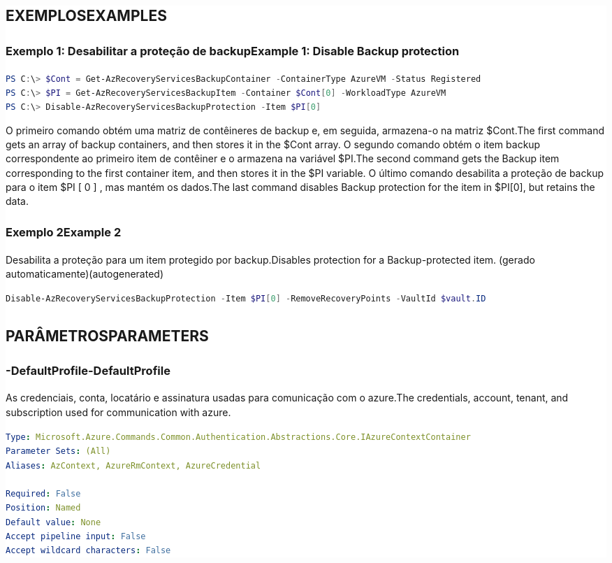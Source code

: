 ## <span data-ttu-id="ecd9f-110">EXEMPLOS</span><span class="sxs-lookup"><span data-stu-id="ecd9f-110">EXAMPLES</span></span>

### <span data-ttu-id="ecd9f-111">Exemplo 1: Desabilitar a proteção de backup</span><span class="sxs-lookup"><span data-stu-id="ecd9f-111">Example 1: Disable Backup protection</span></span>
```powershell
PS C:\> $Cont = Get-AzRecoveryServicesBackupContainer -ContainerType AzureVM -Status Registered 
PS C:\> $PI = Get-AzRecoveryServicesBackupItem -Container $Cont[0] -WorkloadType AzureVM 
PS C:\> Disable-AzRecoveryServicesBackupProtection -Item $PI[0]
```

<span data-ttu-id="ecd9f-112">O primeiro comando obtém uma matriz de contêineres de backup e, em seguida, armazena-o na matriz $Cont.</span><span class="sxs-lookup"><span data-stu-id="ecd9f-112">The first command gets an array of backup containers, and then stores it in the $Cont array.</span></span>
<span data-ttu-id="ecd9f-113">O segundo comando obtém o item backup correspondente ao primeiro item de contêiner e o armazena na variável $PI.</span><span class="sxs-lookup"><span data-stu-id="ecd9f-113">The second command gets the Backup item corresponding to the first container item, and then stores it in the $PI variable.</span></span>
<span data-ttu-id="ecd9f-114">O último comando desabilita a proteção de backup para o item $PI \[ 0 \] , mas mantém os dados.</span><span class="sxs-lookup"><span data-stu-id="ecd9f-114">The last command disables Backup protection for the item in $PI\[0\], but retains the data.</span></span>

### <span data-ttu-id="ecd9f-115">Exemplo 2</span><span class="sxs-lookup"><span data-stu-id="ecd9f-115">Example 2</span></span>

<span data-ttu-id="ecd9f-116">Desabilita a proteção para um item protegido por backup.</span><span class="sxs-lookup"><span data-stu-id="ecd9f-116">Disables protection for a Backup-protected item.</span></span> <span data-ttu-id="ecd9f-117">(gerado automaticamente)</span><span class="sxs-lookup"><span data-stu-id="ecd9f-117">(autogenerated)</span></span>

```powershell <!-- Aladdin Generated Example --> 
Disable-AzRecoveryServicesBackupProtection -Item $PI[0] -RemoveRecoveryPoints -VaultId $vault.ID
```

## <span data-ttu-id="ecd9f-118">PARÂMETROS</span><span class="sxs-lookup"><span data-stu-id="ecd9f-118">PARAMETERS</span></span>

### <span data-ttu-id="ecd9f-119">-DefaultProfile</span><span class="sxs-lookup"><span data-stu-id="ecd9f-119">-DefaultProfile</span></span>
<span data-ttu-id="ecd9f-120">As credenciais, conta, locatário e assinatura usadas para comunicação com o azure.</span><span class="sxs-lookup"><span data-stu-id="ecd9f-120">The credentials, account, tenant, and subscription used for communication with azure.</span></span>

```yaml
Type: Microsoft.Azure.Commands.Common.Authentication.Abstractions.Core.IAzureContextContainer
Parameter Sets: (All)
Aliases: AzContext, AzureRmContext, AzureCredential

Required: False
Position: Named
Default value: None
Accept pipeline input: False
Accept wildcard characters: False
```
